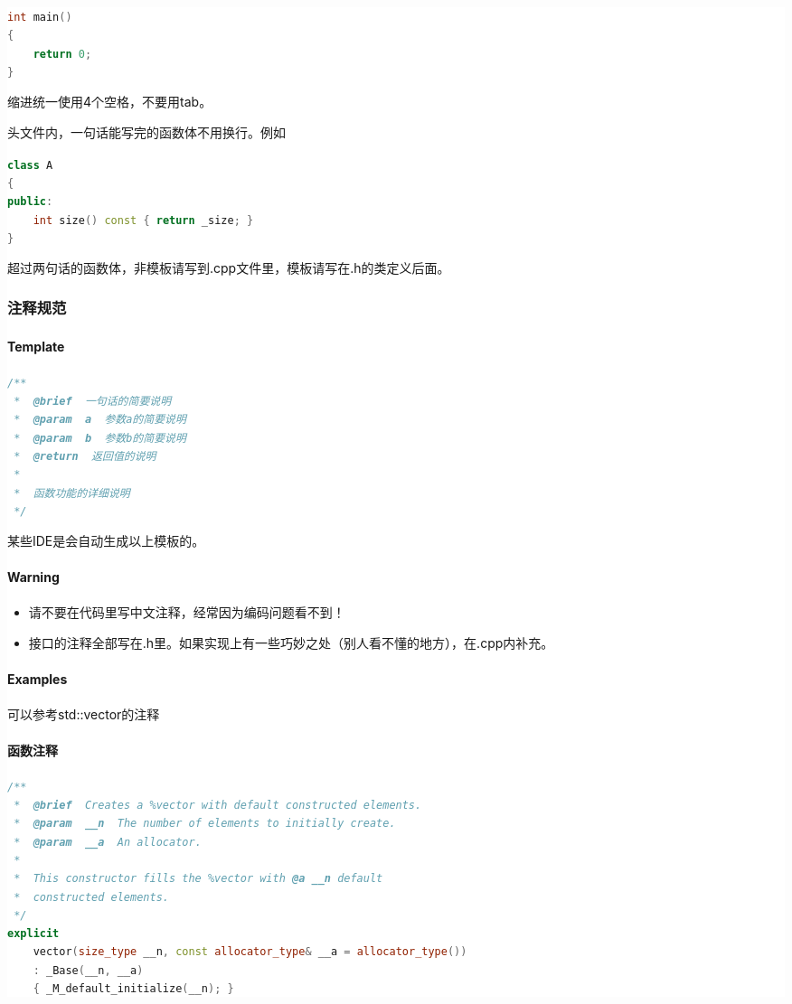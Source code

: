 ```cpp
int main()
{
    return 0; 
}
```

缩进统一使用4个空格，不要用tab。

头文件内，一句话能写完的函数体不用换行。例如

```cpp
class A
{
public:
    int size() const { return _size; }
}
```

超过两句话的函数体，非模板请写到.cpp文件里，模板请写在.h的类定义后面。

### 注释规范

#### Template

```cpp
/**
 *  @brief  一句话的简要说明
 *  @param  a  参数a的简要说明
 *  @param  b  参数b的简要说明
 *  @return  返回值的说明
 * 
 *  函数功能的详细说明
 */
```

某些IDE是会自动生成以上模板的。

#### Warning

+ 请不要在代码里写中文注释，经常因为编码问题看不到！

+ 接口的注释全部写在.h里。如果实现上有一些巧妙之处（别人看不懂的地方），在.cpp内补充。

#### Examples

可以参考std::vector的注释

#### 函数注释

```cpp
/**
 *  @brief  Creates a %vector with default constructed elements.
 *  @param  __n  The number of elements to initially create.
 *  @param  __a  An allocator.
 *
 *  This constructor fills the %vector with @a __n default
 *  constructed elements.
 */
explicit
    vector(size_type __n, const allocator_type& __a = allocator_type())
    : _Base(__n, __a)
    { _M_default_initialize(__n); }
```
